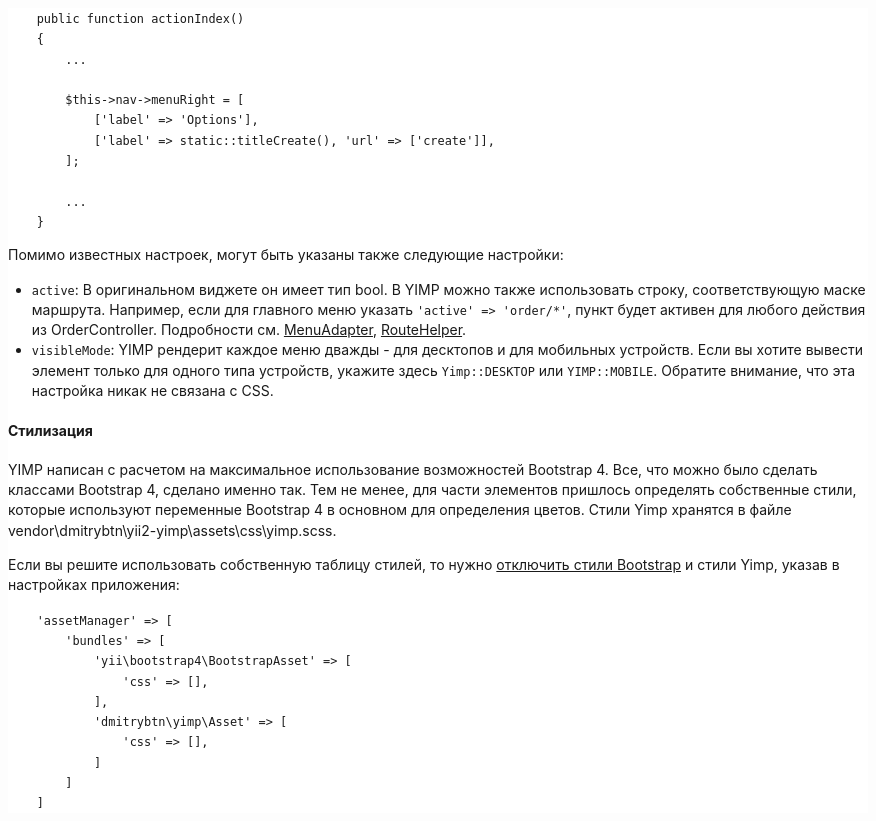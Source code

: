 ```
    public function actionIndex()
    {
        ... 

        $this->nav->menuRight = [
            ['label' => 'Options'],
            ['label' => static::titleCreate(), 'url' => ['create']],
        ];

        ...
    }

```

Помимо известных настроек, могут быть указаны также следующие настройки:

 - `active`: В оригинальном виджете он имеет тип bool. В YIMP можно также использовать строку, соответствующую маске маршрута. Например, если для главного меню указать `'active' => 'order/*'`, пункт будет активен для любого действия из OrderController. Подробности см. [MenuAdapter](http://yimp.ru/api/dmitrybtn-yimp-menuadapter.html), [RouteHelper](http://yimp.ru/api/dmitrybtn-yimp-routehelper.html).
 - `visibleMode`: YIMP рендерит каждое меню дважды - для десктопов и для мобильных устройств. Если вы хотите вывести элемент только для одного типа устройств, укажите здесь `Yimp::DESKTOP` или `YIMP::MOBILE`. Обратите внимание, что эта настройка никак не связана с CSS.

#### Стилизация

YIMP написан с расчетом на максимальное использование возможностей Bootstrap 4. Все, что можно было сделать классами Bootstrap 4, сделано именно так. Тем не менее, для части элементов пришлось определять собственные стили, которые используют переменные Bootstrap 4 в основном для определения цветов. Стили Yimp хранятся в файле vendor\dmitrybtn\yii2-yimp\assets\css\yimp.scss.

Если вы решите использовать собственную таблицу стилей, то нужно [отключить стили Bootstrap](https://www.yiiframework.com/extension/yiisoft/yii2-bootstrap4/doc/guide/2.0/ru/topics-sass) 
и стили Yimp, указав в настройках приложения: 

```
    'assetManager' => [
        'bundles' => [
            'yii\bootstrap4\BootstrapAsset' => [
                'css' => [],
            ],
            'dmitrybtn\yimp\Asset' => [
                'css' => [],
            ]
        ]
    ]
```